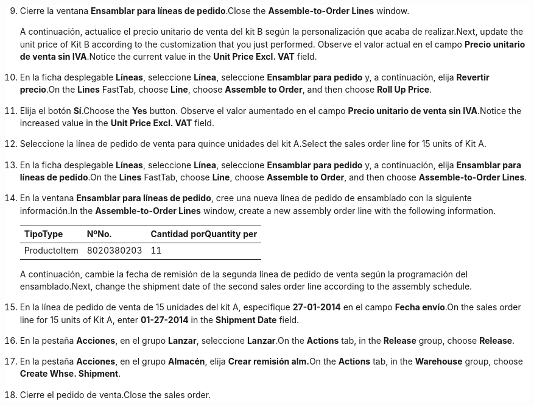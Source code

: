 9. <span data-ttu-id="f02d5-360">Cierre la ventana **Ensamblar para líneas de pedido**.</span><span class="sxs-lookup"><span data-stu-id="f02d5-360">Close the **Assemble-to-Order Lines** window.</span></span>  

    <span data-ttu-id="f02d5-361">A continuación, actualice el precio unitario de venta del kit B según la personalización que acaba de realizar.</span><span class="sxs-lookup"><span data-stu-id="f02d5-361">Next, update the unit price of Kit B according to the customization that you just performed.</span></span> <span data-ttu-id="f02d5-362">Observe el valor actual en el campo **Precio unitario de venta sin IVA**.</span><span class="sxs-lookup"><span data-stu-id="f02d5-362">Notice the current value in the **Unit Price Excl. VAT** field.</span></span>  

10. <span data-ttu-id="f02d5-363">En la ficha desplegable **Líneas**, seleccione **Línea**, seleccione **Ensamblar para pedido** y, a continuación, elija **Revertir precio**.</span><span class="sxs-lookup"><span data-stu-id="f02d5-363">On the **Lines** FastTab, choose **Line**, choose **Assemble to Order**, and then choose **Roll Up Price**.</span></span>  
11. <span data-ttu-id="f02d5-364">Elija el botón **Sí**.</span><span class="sxs-lookup"><span data-stu-id="f02d5-364">Choose the **Yes** button.</span></span> <span data-ttu-id="f02d5-365">Observe el valor aumentado en el campo **Precio unitario de venta sin IVA**.</span><span class="sxs-lookup"><span data-stu-id="f02d5-365">Notice the increased value in the **Unit Price Excl. VAT** field.</span></span>  
12. <span data-ttu-id="f02d5-366">Seleccione la línea de pedido de venta para quince unidades del kit A.</span><span class="sxs-lookup"><span data-stu-id="f02d5-366">Select the sales order line for 15 units of Kit A.</span></span>  
13. <span data-ttu-id="f02d5-367">En la ficha desplegable **Líneas**, seleccione **Línea**, seleccione **Ensamblar para pedido** y, a continuación, elija **Ensamblar para líneas de pedido**.</span><span class="sxs-lookup"><span data-stu-id="f02d5-367">On the **Lines** FastTab, choose **Line**, choose **Assemble to Order**, and then choose **Assemble-to-Order Lines**.</span></span>  
14. <span data-ttu-id="f02d5-368">En la ventana **Ensamblar para líneas de pedido**, cree una nueva línea de pedido de ensamblado con la siguiente información.</span><span class="sxs-lookup"><span data-stu-id="f02d5-368">In the **Assemble-to-Order Lines** window, create a new assembly order line with the following information.</span></span>  

    |<span data-ttu-id="f02d5-369">Tipo</span><span class="sxs-lookup"><span data-stu-id="f02d5-369">Type</span></span>|<span data-ttu-id="f02d5-370">Nº</span><span class="sxs-lookup"><span data-stu-id="f02d5-370">No.</span></span>|<span data-ttu-id="f02d5-371">Cantidad por</span><span class="sxs-lookup"><span data-stu-id="f02d5-371">Quantity per</span></span>|  
    |----------|---------|------------------|  
    |<span data-ttu-id="f02d5-372">Producto</span><span class="sxs-lookup"><span data-stu-id="f02d5-372">Item</span></span>|<span data-ttu-id="f02d5-373">80203</span><span class="sxs-lookup"><span data-stu-id="f02d5-373">80203</span></span>|<span data-ttu-id="f02d5-374">1</span><span class="sxs-lookup"><span data-stu-id="f02d5-374">1</span></span>|  

     <span data-ttu-id="f02d5-375">A continuación, cambie la fecha de remisión de la segunda línea de pedido de venta según la programación del ensamblado.</span><span class="sxs-lookup"><span data-stu-id="f02d5-375">Next, change the shipment date of the second sales order line according to the assembly schedule.</span></span>  

15. <span data-ttu-id="f02d5-376">En la línea de pedido de venta de 15 unidades del kit A, especifique **27-01-2014** en el campo **Fecha envío**.</span><span class="sxs-lookup"><span data-stu-id="f02d5-376">On the sales order line for 15 units of Kit A, enter **01-27-2014** in the **Shipment Date** field.</span></span>  
16. <span data-ttu-id="f02d5-377">En la pestaña **Acciones**, en el grupo **Lanzar**, seleccione **Lanzar**.</span><span class="sxs-lookup"><span data-stu-id="f02d5-377">On the **Actions** tab, in the **Release** group, choose **Release**.</span></span>  
17. <span data-ttu-id="f02d5-378">En la pestaña **Acciones**, en el grupo **Almacén**, elija **Crear remisión alm.**</span><span class="sxs-lookup"><span data-stu-id="f02d5-378">On the **Actions** tab, in the **Warehouse** group, choose **Create Whse. Shipment**.</span></span>  
18. <span data-ttu-id="f02d5-379">Cierre el pedido de venta.</span><span class="sxs-lookup"><span data-stu-id="f02d5-379">Close the sales order.</span></span>  
